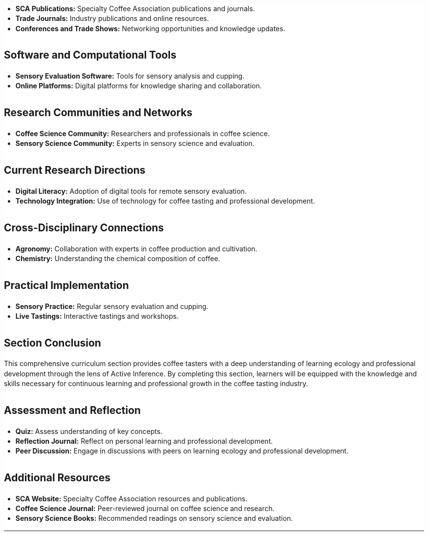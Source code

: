 * **SCA Publications:** Specialty Coffee Association publications and journals.
* **Trade Journals:** Industry publications and online resources.
* **Conferences and Trade Shows:** Networking opportunities and knowledge updates.

## Software and Computational Tools

* **Sensory Evaluation Software:** Tools for sensory analysis and cupping.
* **Online Platforms:** Digital platforms for knowledge sharing and collaboration.

## Research Communities and Networks

* **Coffee Science Community:** Researchers and professionals in coffee science.
* **Sensory Science Community:** Experts in sensory science and evaluation.

## Current Research Directions

* **Digital Literacy:** Adoption of digital tools for remote sensory evaluation.
* **Technology Integration:** Use of technology for coffee tasting and professional development.

## Cross-Disciplinary Connections

* **Agronomy:** Collaboration with experts in coffee production and cultivation.
* **Chemistry:** Understanding the chemical composition of coffee.

## Practical Implementation

* **Sensory Practice:** Regular sensory evaluation and cupping.
* **Live Tastings:** Interactive tastings and workshops.

## Section Conclusion

This comprehensive curriculum section provides coffee tasters with a deep understanding of learning ecology and professional development through the lens of Active Inference. By completing this section, learners will be equipped with the knowledge and skills necessary for continuous learning and professional growth in the coffee tasting industry.

## Assessment and Reflection

* **Quiz:** Assess understanding of key concepts.
* **Reflection Journal:** Reflect on personal learning and professional development.
* **Peer Discussion:** Engage in discussions with peers on learning ecology and professional development.

## Additional Resources

* **SCA Website:** Specialty Coffee Association resources and publications.
* **Coffee Science Journal:** Peer-reviewed journal on coffee science and research.
* **Sensory Science Books:** Recommended readings on sensory science and evaluation.

---
